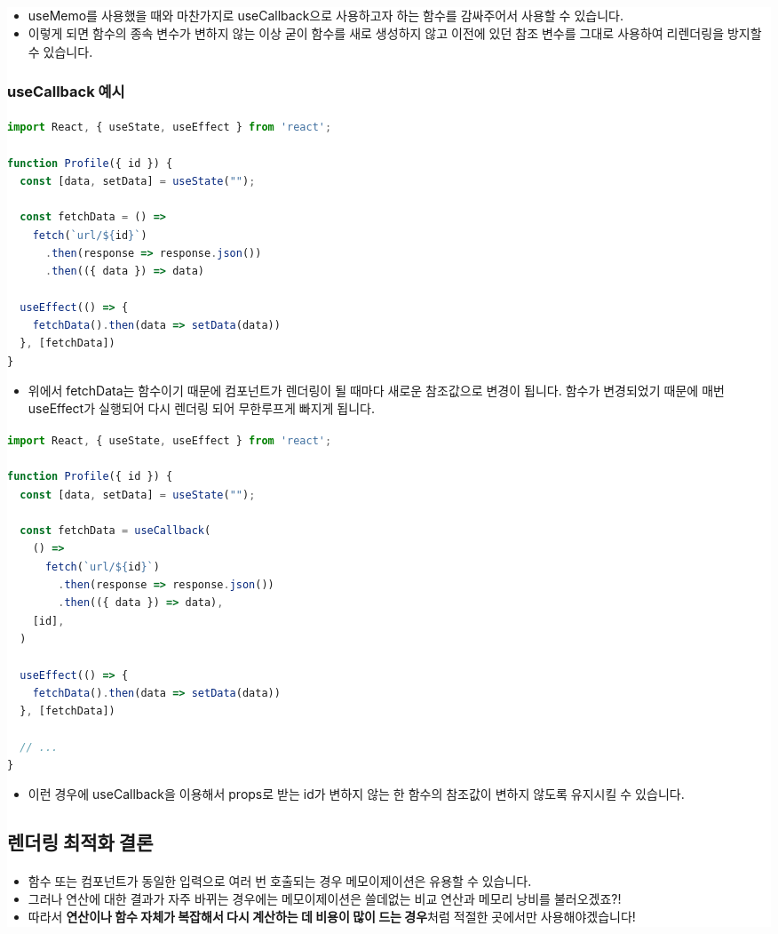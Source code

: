 - useMemo를 사용했을 때와 마찬가지로 useCallback으로 사용하고자 하는 함수를 감싸주어서 사용할 수 있습니다.
- 이렇게 되면 함수의 종속 변수가 변하지 않는 이상 굳이 함수를 새로 생성하지 않고 이전에 있던 참조 변수를 그대로 사용하여 리렌더링을 방지할 수 있습니다.

### useCallback 예시

```javascript
import React, { useState, useEffect } from 'react';

function Profile({ id }) {
  const [data, setData] = useState("");

  const fetchData = () =>
    fetch(`url/${id}`)
      .then(response => response.json())
      .then(({ data }) => data)

  useEffect(() => {
    fetchData().then(data => setData(data))
  }, [fetchData])
}
```

- 위에서 fetchData는 함수이기 때문에 컴포넌트가 렌더링이 될 때마다 새로운 참조값으로 변경이 됩니다. 함수가 변경되었기 때문에 매번 useEffect가 실행되어 다시 렌더링 되어 무한루프게 빠지게 됩니다.

```javascript
import React, { useState, useEffect } from 'react';

function Profile({ id }) {
  const [data, setData] = useState("");

  const fetchData = useCallback(
    () =>
      fetch(`url/${id}`)
        .then(response => response.json())
        .then(({ data }) => data),
    [id],
  )

  useEffect(() => {
    fetchData().then(data => setData(data))
  }, [fetchData])

  // ...
}
```

- 이런 경우에 useCallback을 이용해서 props로 받는 id가 변하지 않는 한 함수의 참조값이 변하지 않도록 유지시킬 수 있습니다.

## 렌더링 최적화 결론

- 함수 또는 컴포넌트가 동일한 입력으로 여러 번 호출되는 경우 메모이제이션은 유용할 수 있습니다.
- 그러나 연산에 대한 결과가 자주 바뀌는 경우에는 메모이제이션은 쓸데없는 비교 연산과 메모리 낭비를 불러오겠죠?!
- 따라서 **연산이나 함수 자체가 복잡해서 다시 계산하는 데 비용이 많이 드는 경우**처럼 적절한 곳에서만 사용해야겠습니다!
